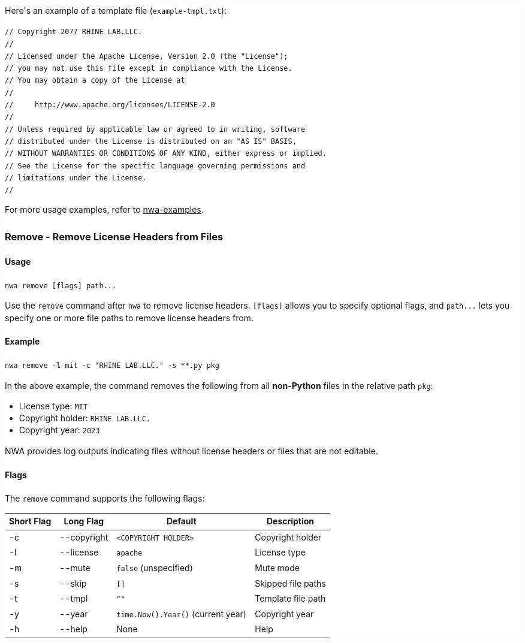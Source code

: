 Here's an example of a template file (`example-tmpl.txt`):

```text
// Copyright 2077 RHINE LAB.LLC.
//
// Licensed under the Apache License, Version 2.0 (the "License");
// you may not use this file except in compliance with the License.
// You may obtain a copy of the License at
//
//     http://www.apache.org/licenses/LICENSE-2.0
//
// Unless required by applicable law or agreed to in writing, software
// distributed under the License is distributed on an "AS IS" BASIS,
// WITHOUT WARRANTIES OR CONDITIONS OF ANY KIND, either express or implied.
// See the License for the specific language governing permissions and
// limitations under the License.
//
```

For more usage examples, refer to [nwa-examples](https://github.com/rainiring/nwa-examples).

### Remove - Remove License Headers from Files

#### Usage

```shell
nwa remove [flags] path...
```

Use the `remove` command after `nwa` to remove license headers. `[flags]` allows you to specify optional flags, and `path...` lets you specify one or more file paths to remove license headers from.

#### Example

```shell
nwa remove -l mit -c "RHINE LAB.LLC." -s **.py pkg
```

In the above example, the command removes the following from all **non-Python** files in the relative path `pkg`:

- License type: `MIT`
- Copyright holder: `RHINE LAB.LLC.`
- Copyright year: `2023`

NWA provides log outputs indicating files without license headers or files that are not editable.

#### Flags

The `remove` command supports the following flags:

| Short Flag | Long Flag   | Default                            | Description        |
| ---------- | ----------- | ---------------------------------- | ------------------ |
| -c         | --copyright | `<COPYRIGHT HOLDER>`               | Copyright holder   |
| -l         | --license   | `apache`                           | License type       |
| -m         | --mute      | `false` (unspecified)              | Mute mode          |
| -s         | --skip      | `[]`                               | Skipped file paths |
| -t         | --tmpl      | `""`                               | Template file path |
| -y         | --year      | `time.Now().Year()` (current year) | Copyright year     |
| -h         | --help      | None                               | Help               |
